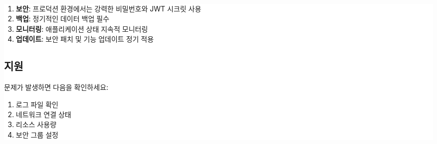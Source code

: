 1. **보안**: 프로덕션 환경에서는 강력한 비밀번호와 JWT 시크릿 사용
2. **백업**: 정기적인 데이터 백업 필수
3. **모니터링**: 애플리케이션 상태 지속적 모니터링
4. **업데이트**: 보안 패치 및 기능 업데이트 정기 적용

## 지원

문제가 발생하면 다음을 확인하세요:
1. 로그 파일 확인
2. 네트워크 연결 상태
3. 리소스 사용량
4. 보안 그룹 설정
